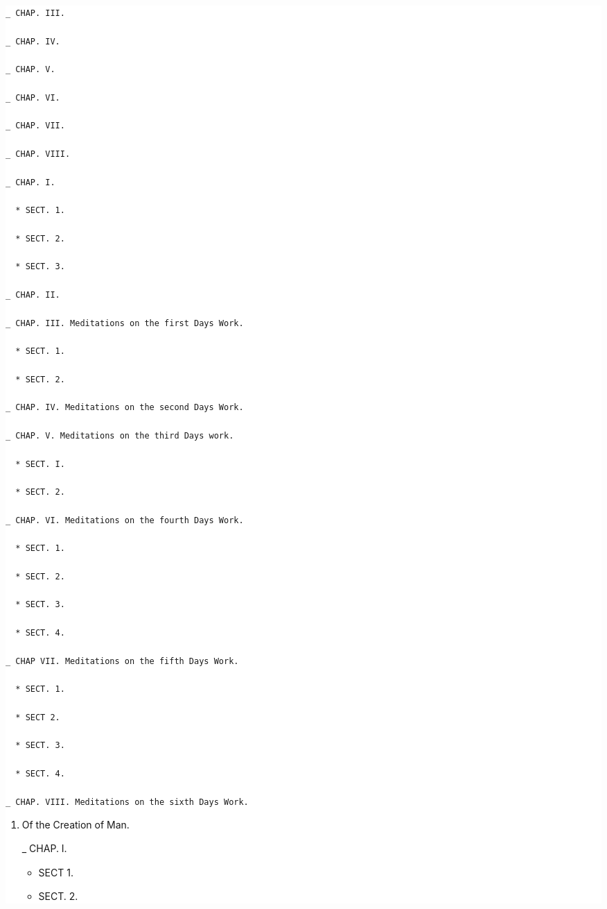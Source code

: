     _ CHAP. III.

    _ CHAP. IV.

    _ CHAP. V.

    _ CHAP. VI.

    _ CHAP. VII.

    _ CHAP. VIII.

    _ CHAP. I.

      * SECT. 1.

      * SECT. 2.

      * SECT. 3.

    _ CHAP. II.

    _ CHAP. III. Meditations on the first Days Work.

      * SECT. 1.

      * SECT. 2.

    _ CHAP. IV. Meditations on the second Days Work.

    _ CHAP. V. Meditations on the third Days work.

      * SECT. I.

      * SECT. 2.

    _ CHAP. VI. Meditations on the fourth Days Work.

      * SECT. 1.

      * SECT. 2.

      * SECT. 3.

      * SECT. 4.

    _ CHAP VII. Meditations on the fifth Days Work.

      * SECT. 1.

      * SECT 2.

      * SECT. 3.

      * SECT. 4.

    _ CHAP. VIII. Meditations on the sixth Days Work.

1. Of the Creation of Man.

    _ CHAP. I.

      * SECT 1.

      * SECT. 2.
